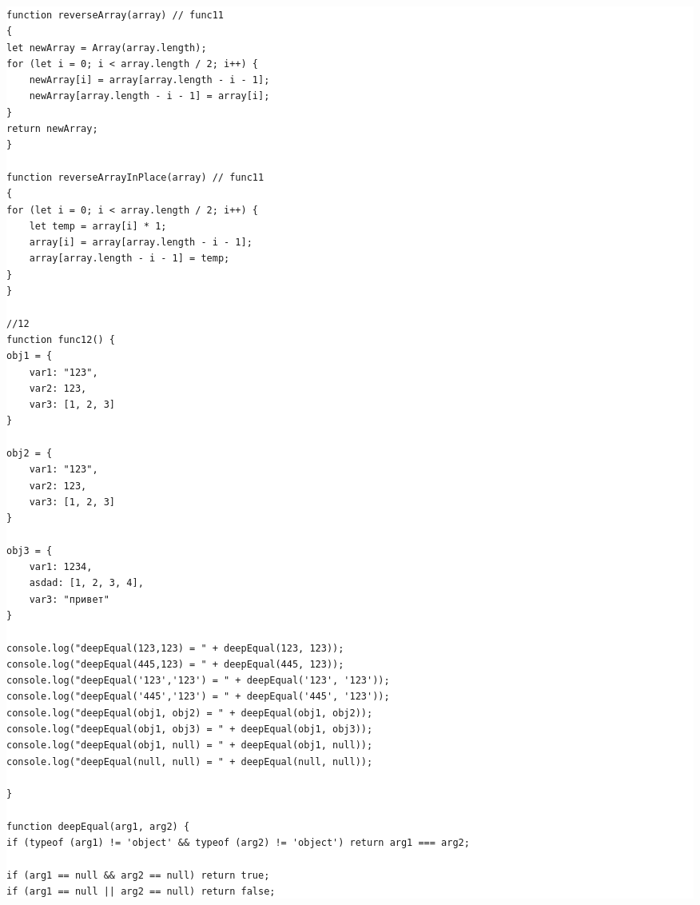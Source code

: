 	function reverseArray(array) // func11
	{
    let newArray = Array(array.length);
    for (let i = 0; i < array.length / 2; i++) {
        newArray[i] = array[array.length - i - 1];
        newArray[array.length - i - 1] = array[i];
    }
    return newArray;
	}

	function reverseArrayInPlace(array) // func11
	{
    for (let i = 0; i < array.length / 2; i++) {
        let temp = array[i] * 1;
        array[i] = array[array.length - i - 1];
        array[array.length - i - 1] = temp;
    }
	}

	//12
	function func12() {
    obj1 = {
        var1: "123",
        var2: 123,
        var3: [1, 2, 3]
    }

    obj2 = {
        var1: "123",
        var2: 123,
        var3: [1, 2, 3]
    }

    obj3 = {
        var1: 1234,
        asdad: [1, 2, 3, 4],
        var3: "привет"
    }

    console.log("deepEqual(123,123) = " + deepEqual(123, 123));
    console.log("deepEqual(445,123) = " + deepEqual(445, 123));
    console.log("deepEqual('123','123') = " + deepEqual('123', '123'));
    console.log("deepEqual('445','123') = " + deepEqual('445', '123'));
    console.log("deepEqual(obj1, obj2) = " + deepEqual(obj1, obj2));
    console.log("deepEqual(obj1, obj3) = " + deepEqual(obj1, obj3));
    console.log("deepEqual(obj1, null) = " + deepEqual(obj1, null));
    console.log("deepEqual(null, null) = " + deepEqual(null, null));

	}

	function deepEqual(arg1, arg2) {
    if (typeof (arg1) != 'object' && typeof (arg2) != 'object') return arg1 === arg2;

    if (arg1 == null && arg2 == null) return true;
    if (arg1 == null || arg2 == null) return false;
